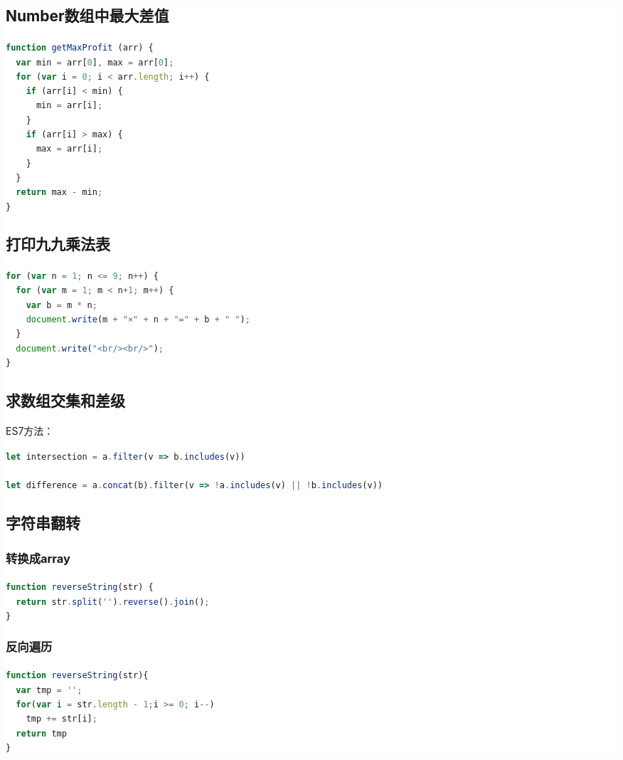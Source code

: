 
## Number数组中最大差值
```js
function getMaxProfit (arr) {
  var min = arr[0], max = arr[0];
  for (var i = 0; i < arr.length; i++) {
    if (arr[i] < min) {
      min = arr[i];
    }
    if (arr[i] > max) {
      max = arr[i];
    }
  }
  return max - min;
}
```


## 打印九九乘法表

```js
for (var n = 1; n <= 9; n++) {
  for (var m = 1; m < n+1; m++) {
    var b = m * n;
    document.write(m + "×" + n + "=" + b + " ");
  }
  document.write("<br/><br/>");
}
```


## 求数组交集和差级
ES7方法：
```js
let intersection = a.filter(v => b.includes(v))
 
let difference = a.concat(b).filter(v => !a.includes(v) || !b.includes(v))
```


## 字符串翻转

### 转换成array
```js
function reverseString(str) {
  return str.split('').reverse().join();
}
```

### 反向遍历
```js
function reverseString(str){
  var tmp = '';
  for(var i = str.length - 1;i >= 0; i--)
    tmp += str[i];
  return tmp
}
```
